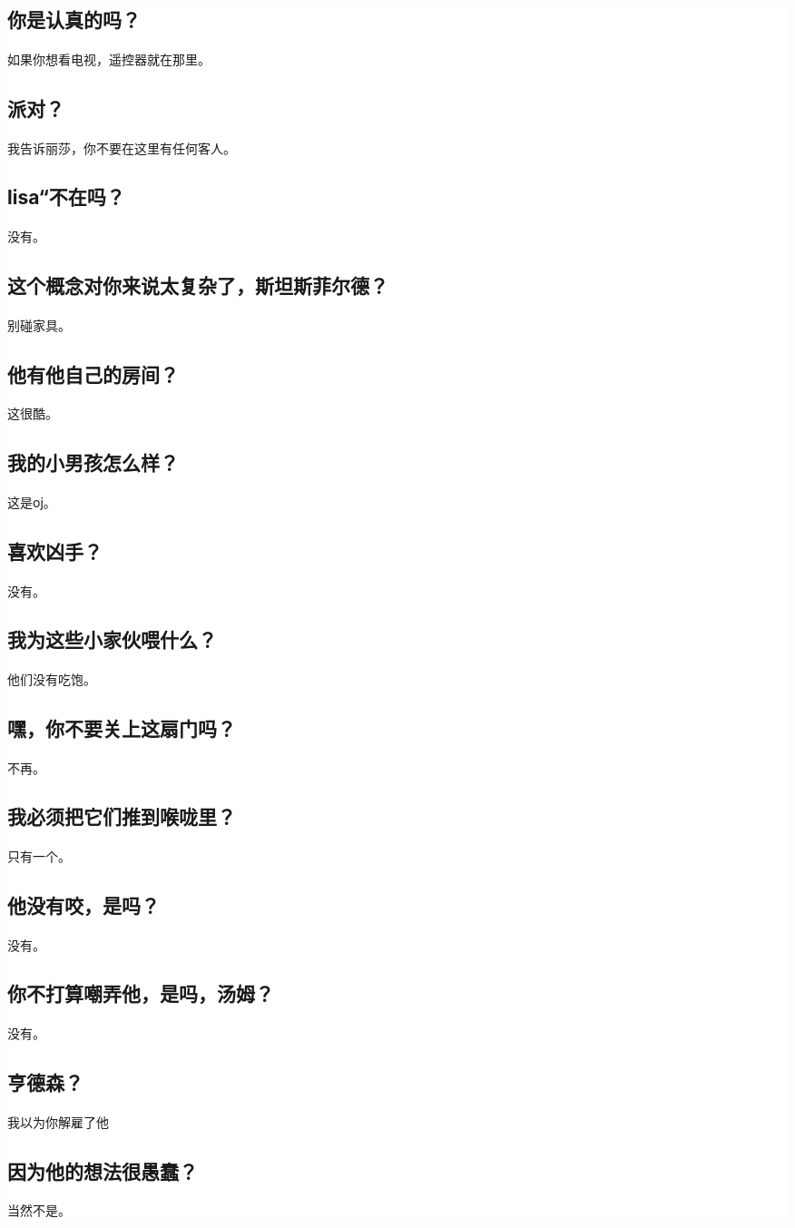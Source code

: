 ##  你是认真的吗？
如果你想看电视，遥控器就在那里。

##  派对？
我告诉丽莎，你不要在这里有任何客人。

##  lisa“不在吗？
没有。

## 这个概念对你来说太复杂了，斯坦斯菲尔德？
别碰家具。

## 他有他自己的房间？
这很酷。

## 我的小男孩怎么样？
这是oj。

## 喜欢凶手？
没有。

## 我为这些小家伙喂什么？
他们没有吃饱。

## 嘿，你不要关上这扇门吗？
不再。

## 我必须把它们推到喉咙里？
只有一个。

## 他没有咬，是吗？
没有。

## 你不打算嘲弄他，是吗，汤姆？
没有。

## 亨德森？
我以为你解雇了他

## 因为他的想法很愚蠢？
当然不是。
